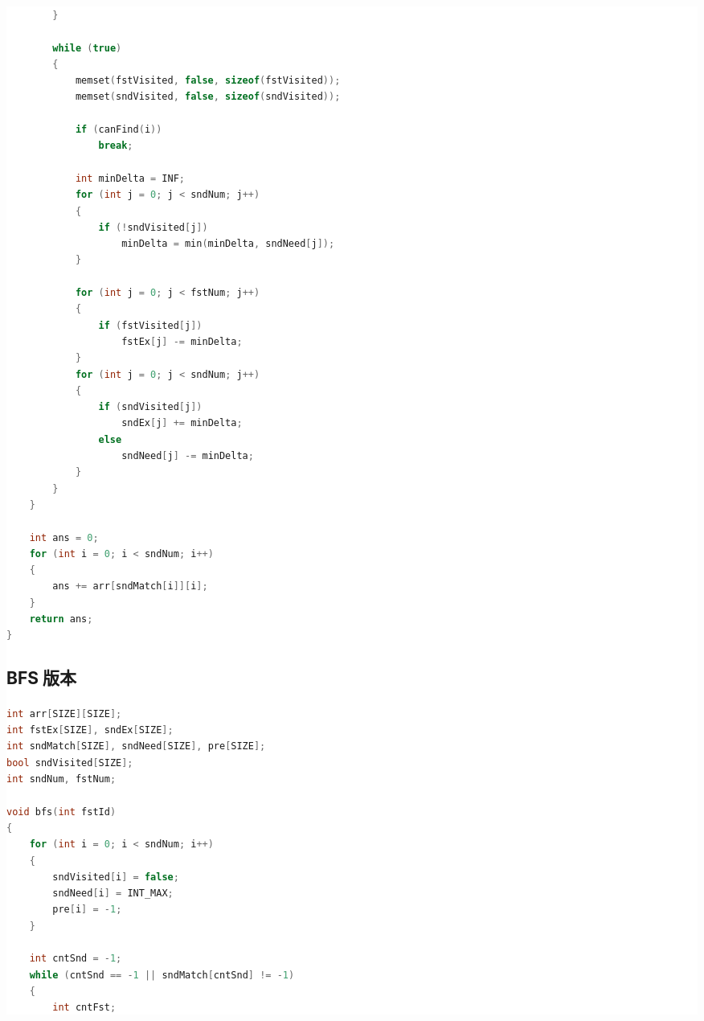 ```cpp
        }

        while (true)
        {
            memset(fstVisited, false, sizeof(fstVisited));
            memset(sndVisited, false, sizeof(sndVisited));

            if (canFind(i))
                break;

            int minDelta = INF;
            for (int j = 0; j < sndNum; j++)
            {
                if (!sndVisited[j])
                    minDelta = min(minDelta, sndNeed[j]);
            }

            for (int j = 0; j < fstNum; j++)
            {
                if (fstVisited[j])
                    fstEx[j] -= minDelta;
            }
            for (int j = 0; j < sndNum; j++)
            {
                if (sndVisited[j])
                    sndEx[j] += minDelta;
                else
                    sndNeed[j] -= minDelta;
            }
        }
    }

    int ans = 0;
    for (int i = 0; i < sndNum; i++)
    {
        ans += arr[sndMatch[i]][i];
    }
    return ans;
}
```

## BFS 版本

```cpp
int arr[SIZE][SIZE];
int fstEx[SIZE], sndEx[SIZE];
int sndMatch[SIZE], sndNeed[SIZE], pre[SIZE];
bool sndVisited[SIZE];
int sndNum, fstNum;

void bfs(int fstId)
{
    for (int i = 0; i < sndNum; i++)
    {
        sndVisited[i] = false;
        sndNeed[i] = INT_MAX;
        pre[i] = -1;
    }

    int cntSnd = -1;
    while (cntSnd == -1 || sndMatch[cntSnd] != -1)
    {
        int cntFst;
```